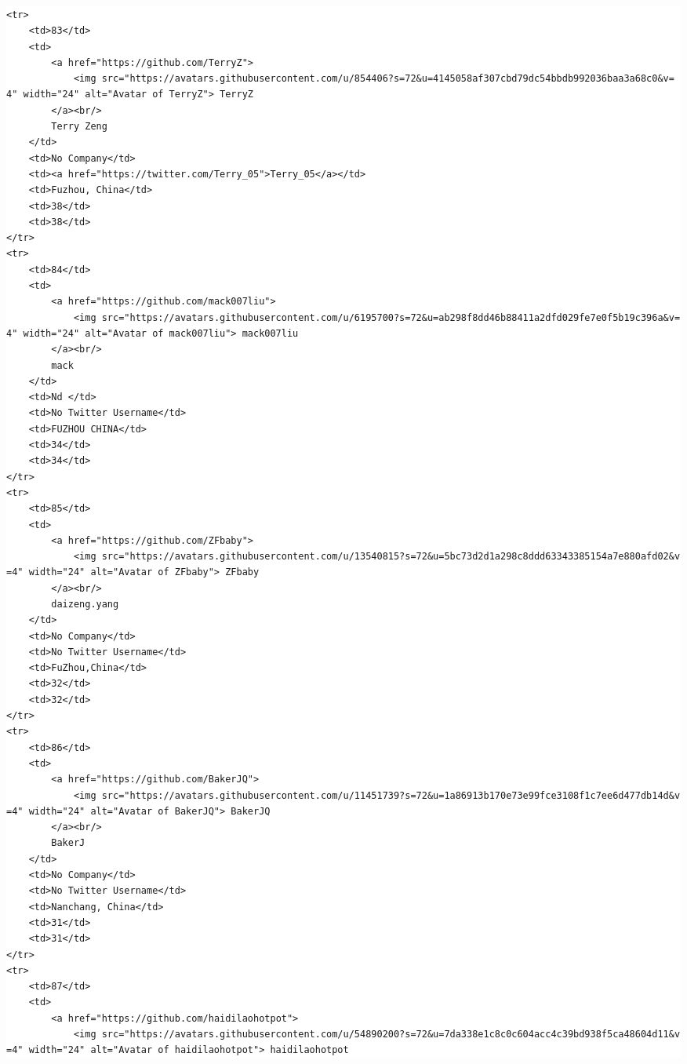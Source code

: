	<tr>
		<td>83</td>
		<td>
			<a href="https://github.com/TerryZ">
				<img src="https://avatars.githubusercontent.com/u/854406?s=72&u=4145058af307cbd79dc54bbdb992036baa3a68c0&v=4" width="24" alt="Avatar of TerryZ"> TerryZ
			</a><br/>
			Terry Zeng
		</td>
		<td>No Company</td>
		<td><a href="https://twitter.com/Terry_05">Terry_05</a></td>
		<td>Fuzhou, China</td>
		<td>38</td>
		<td>38</td>
	</tr>
	<tr>
		<td>84</td>
		<td>
			<a href="https://github.com/mack007liu">
				<img src="https://avatars.githubusercontent.com/u/6195700?s=72&u=ab298f8dd46b88411a2dfd029fe7e0f5b19c396a&v=4" width="24" alt="Avatar of mack007liu"> mack007liu
			</a><br/>
			mack
		</td>
		<td>Nd </td>
		<td>No Twitter Username</td>
		<td>FUZHOU CHINA</td>
		<td>34</td>
		<td>34</td>
	</tr>
	<tr>
		<td>85</td>
		<td>
			<a href="https://github.com/ZFbaby">
				<img src="https://avatars.githubusercontent.com/u/13540815?s=72&u=5bc73d2d1a298c8ddd63343385154a7e880afd02&v=4" width="24" alt="Avatar of ZFbaby"> ZFbaby
			</a><br/>
			daizeng.yang
		</td>
		<td>No Company</td>
		<td>No Twitter Username</td>
		<td>FuZhou,China</td>
		<td>32</td>
		<td>32</td>
	</tr>
	<tr>
		<td>86</td>
		<td>
			<a href="https://github.com/BakerJQ">
				<img src="https://avatars.githubusercontent.com/u/11451739?s=72&u=1a86913b170e73e99fce3108f1c7ee6d477db14d&v=4" width="24" alt="Avatar of BakerJQ"> BakerJQ
			</a><br/>
			BakerJ
		</td>
		<td>No Company</td>
		<td>No Twitter Username</td>
		<td>Nanchang, China</td>
		<td>31</td>
		<td>31</td>
	</tr>
	<tr>
		<td>87</td>
		<td>
			<a href="https://github.com/haidilaohotpot">
				<img src="https://avatars.githubusercontent.com/u/54890200?s=72&u=7da338e1c8c0c604acc4c39bd938f5ca48604d11&v=4" width="24" alt="Avatar of haidilaohotpot"> haidilaohotpot